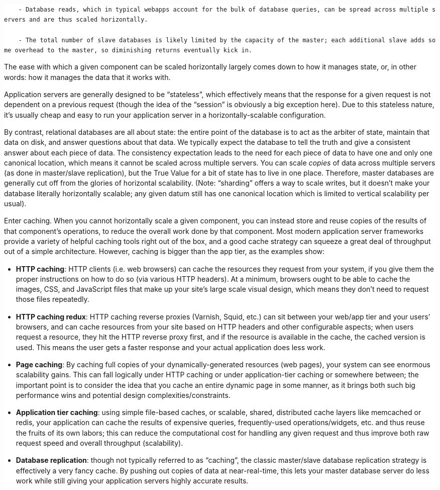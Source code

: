         - Database reads, which in typical webapps account for the bulk of database queries, can be spread across multiple servers and are thus scaled horizontally.

        - The total number of slave databases is likely limited by the capacity of the master; each additional slave adds some overhead to the master, so diminishing returns eventually kick in.

The ease with which a given component can be scaled horizontally largely comes down to how it manages state, or, in other words: how it manages the data that it works with.

Application servers are generally designed to be “stateless”, which effectively means that the response for a given request is not dependent on a previous request (though the idea of the “session” is obviously a big exception here). Due to this stateless nature, it’s usually cheap and easy to run your application server in a horizontally-scalable configuration.

By contrast, relational databases are all about state: the entire point of the database is to act as the arbiter of state, maintain that data on disk, and answer questions about that data. We typically expect the database to tell the truth and give a consistent answer about each piece of data. The consistency expectation leads to the need for each piece of data to have one and only one canonical location, which means it cannot be scaled across multiple servers. You can scale *copies* of data across multiple servers (as done in master/slave replication), but the True Value for a bit of state has to live in one place. Therefore, master databases are generally cut off from the glories of horizontal scalability. (Note: “sharding” offers a way to scale writes, but it doesn’t make your database literally horizontally scalable; any given datum still has one canonical location which is limited to vertical scalability per usual).

Enter caching. When you cannot horizontally scale a given component, you can instead store and reuse copies of the results of that component’s operations, to reduce the overall work done by that component. Most modern application server frameworks provide a variety of helpful caching tools right out of the box, and a good cache strategy can squeeze a great deal of throughput out of a simple architecture. However, caching is bigger than the app tier, as the examples show:

- **HTTP caching**: HTTP clients (i.e. web browsers) can cache the resources they request from your system, if you give them the proper instructions on how to do so (via various HTTP headers). At a minimum, browsers ought to be able to cache the images, CSS, and JavaScript files that make up your site’s large scale visual design, which means they don’t need to request those files repeatedly.

- **HTTP caching redux**: HTTP caching reverse proxies (Varnish, Squid, etc.) can sit between your web/app tier and your users’ browsers, and can cache resources from your site based on HTTP headers and other configurable aspects; when users request a resource, they hit the HTTP reverse proxy first, and if the resource is available in the cache, the cached version is used. This means the user gets a faster response and your actual application does less work.

- **Page caching**: By caching full copies of your dynamically-generated resources (web pages), your system can see enormous scalability gains. This can fall logically under HTTP caching or under application-tier caching or somewhere between; the important point is to consider the idea that you cache an entire dynamic page in some manner, as it brings both such big performance wins and potential design complexities/constraints.

- **Application tier caching**: using simple file-based caches, or scalable, shared, distributed cache layers like memcached or redis, your application can cache the results of expensive queries, frequently-used operations/widgets, etc. and thus reuse the fruits of its own labors; this can reduce the computational cost for handling any given request and thus improve both raw request speed and overall throughput (scalability).

- **Database replication**: though not typically referred to as “caching”, the classic master/slave database replication strategy is effectively a very fancy cache. By pushing out copies of data at near-real-time, this lets your master database server do less work while still giving your application servers highly accurate results.
